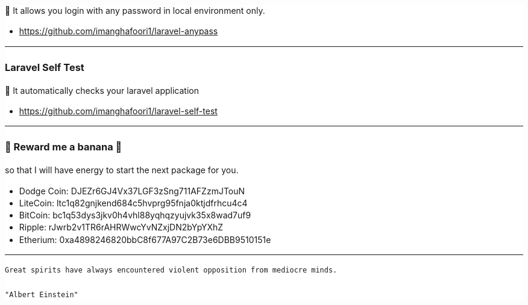 :gem: It allows you login with any password in local environment only.

- https://github.com/imanghafoori1/laravel-anypass

-----------------


### Laravel Self Test

:gem: It automatically checks your laravel application

- https://github.com/imanghafoori1/laravel-self-test


----------------

### 🍌 Reward me a banana 🍌

so that I will have energy to start the next package for you.

- Dodge Coin: DJEZr6GJ4Vx37LGF3zSng711AFZzmJTouN
- LiteCoin: ltc1q82gnjkend684c5hvprg95fnja0ktjdfrhcu4c4
- BitCoin: bc1q53dys3jkv0h4vhl88yqhqzyujvk35x8wad7uf9
- Ripple: rJwrb2v1TR6rAHRWwcYvNZxjDN2bYpYXhZ
- Etherium: 0xa4898246820bbC8f677A97C2B73e6DBB9510151e

--------------


<p align="center">
  
    Great spirits have always encountered violent opposition from mediocre minds.
    
    "Albert Einstein"
    
</p>
